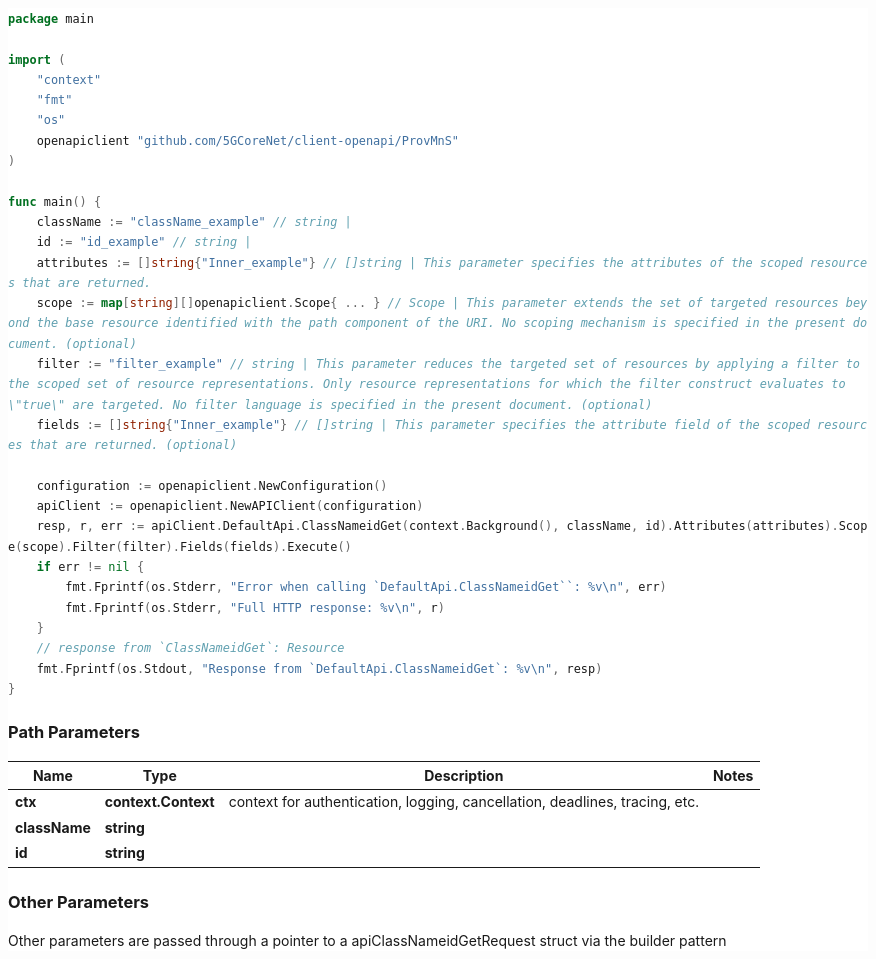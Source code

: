 ```go
package main

import (
    "context"
    "fmt"
    "os"
    openapiclient "github.com/5GCoreNet/client-openapi/ProvMnS"
)

func main() {
    className := "className_example" // string | 
    id := "id_example" // string | 
    attributes := []string{"Inner_example"} // []string | This parameter specifies the attributes of the scoped resources that are returned.
    scope := map[string][]openapiclient.Scope{ ... } // Scope | This parameter extends the set of targeted resources beyond the base resource identified with the path component of the URI. No scoping mechanism is specified in the present document. (optional)
    filter := "filter_example" // string | This parameter reduces the targeted set of resources by applying a filter to the scoped set of resource representations. Only resource representations for which the filter construct evaluates to \"true\" are targeted. No filter language is specified in the present document. (optional)
    fields := []string{"Inner_example"} // []string | This parameter specifies the attribute field of the scoped resources that are returned. (optional)

    configuration := openapiclient.NewConfiguration()
    apiClient := openapiclient.NewAPIClient(configuration)
    resp, r, err := apiClient.DefaultApi.ClassNameidGet(context.Background(), className, id).Attributes(attributes).Scope(scope).Filter(filter).Fields(fields).Execute()
    if err != nil {
        fmt.Fprintf(os.Stderr, "Error when calling `DefaultApi.ClassNameidGet``: %v\n", err)
        fmt.Fprintf(os.Stderr, "Full HTTP response: %v\n", r)
    }
    // response from `ClassNameidGet`: Resource
    fmt.Fprintf(os.Stdout, "Response from `DefaultApi.ClassNameidGet`: %v\n", resp)
}
```

### Path Parameters


Name | Type | Description  | Notes
------------- | ------------- | ------------- | -------------
**ctx** | **context.Context** | context for authentication, logging, cancellation, deadlines, tracing, etc.
**className** | **string** |  | 
**id** | **string** |  | 

### Other Parameters

Other parameters are passed through a pointer to a apiClassNameidGetRequest struct via the builder pattern
